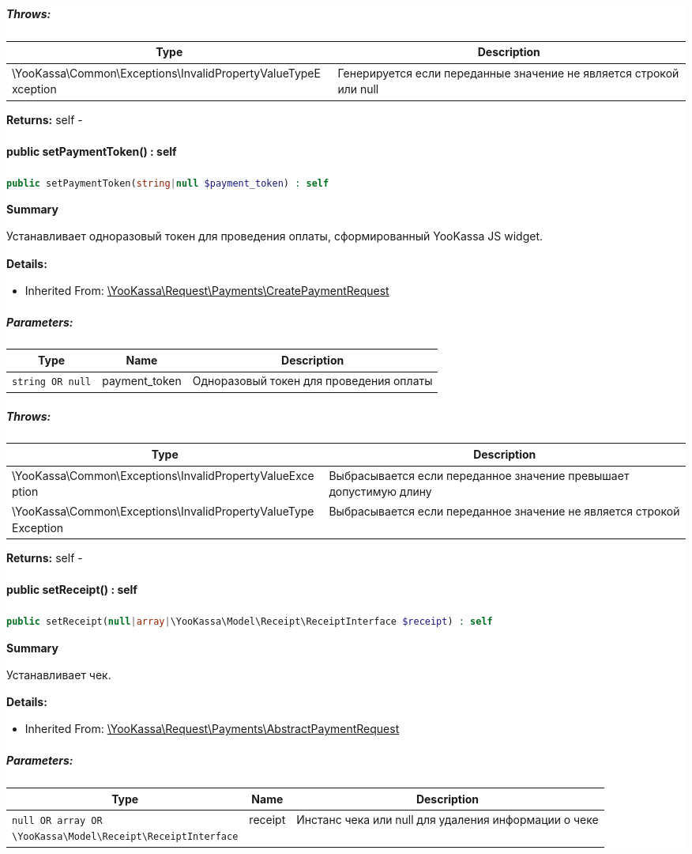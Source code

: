 ##### Throws:
| Type | Description |
| ---- | ----------- |
| \YooKassa\Common\Exceptions\InvalidPropertyValueTypeException | Генерируется если переданные значение не является строкой или null |

**Returns:** self - 


<a name="method_setPaymentToken" class="anchor"></a>
#### public setPaymentToken() : self

```php
public setPaymentToken(string|null $payment_token) : self
```

**Summary**

Устанавливает одноразовый токен для проведения оплаты, сформированный YooKassa JS widget.

**Details:**
* Inherited From: [\YooKassa\Request\Payments\CreatePaymentRequest](../classes/YooKassa-Request-Payments-CreatePaymentRequest.md)

##### Parameters:
| Type | Name | Description |
| ---- | ---- | ----------- |
| <code lang="php">string OR null</code> | payment_token  | Одноразовый токен для проведения оплаты |

##### Throws:
| Type | Description |
| ---- | ----------- |
| \YooKassa\Common\Exceptions\InvalidPropertyValueException | Выбрасывается если переданное значение превышает допустимую длину |
| \YooKassa\Common\Exceptions\InvalidPropertyValueTypeException | Выбрасывается если переданное значение не является строкой |

**Returns:** self - 


<a name="method_setReceipt" class="anchor"></a>
#### public setReceipt() : self

```php
public setReceipt(null|array|\YooKassa\Model\Receipt\ReceiptInterface $receipt) : self
```

**Summary**

Устанавливает чек.

**Details:**
* Inherited From: [\YooKassa\Request\Payments\AbstractPaymentRequest](../classes/YooKassa-Request-Payments-AbstractPaymentRequest.md)

##### Parameters:
| Type | Name | Description |
| ---- | ---- | ----------- |
| <code lang="php">null OR array OR \YooKassa\Model\Receipt\ReceiptInterface</code> | receipt  | Инстанс чека или null для удаления информации о чеке |
